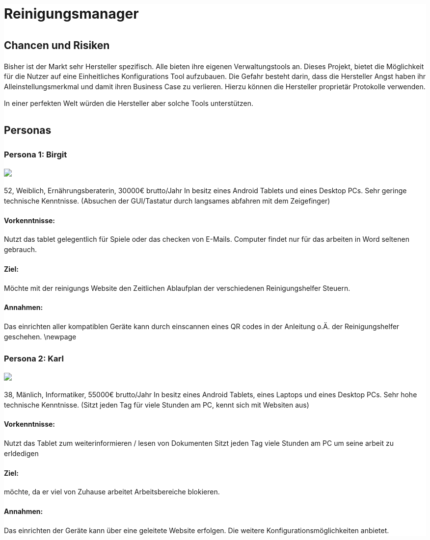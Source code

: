 # Reinigungsmanager

## Chancen und Risiken

Bisher ist der Markt sehr Hersteller spezifisch. Alle bieten ihre eigenen Verwaltungstools an. Dieses Projekt, bietet die Möglichkeit für die Nutzer auf eine Einheitliches Konfigurations Tool
aufzubauen. Die Gefahr besteht darin, dass die Hersteller Angst haben ihr Alleinstellungsmerkmal und damit ihren Business Case zu verlieren. Hierzu können die Hersteller proprietär Protokolle verwenden.

In einer perfekten Welt würden die Hersteller aber solche Tools unterstützen.

## Personas
### Persona 1: Birgit
<img src="https://www.elternschule-ellwangen.de/images/29/24/big/birgit-sterzel.jpg" width="250px">

52, Weiblich, Ernährungsberaterin, 30000€ brutto/Jahr
In besitz eines Android Tablets und eines Desktop PCs.
Sehr geringe technische Kenntnisse. (Absuchen der GUI/Tastatur durch langsames abfahren mit dem Zeigefinger)

#### Vorkenntnisse:
Nutzt das tablet gelegentlich für Spiele oder das checken von E-Mails.
Computer findet nur für das arbeiten in Word seltenen gebrauch.
#### Ziel:
Möchte mit der reinigungs Website den Zeitlichen Ablaufplan der verschiedenen Reinigungshelfer Steuern.

#### Annahmen:
Das einrichten aller kompatiblen Geräte kann durch einscannen eines QR codes in der Anleitung o.Ä. der Reinigungshelfer geschehen.
\newpage
### Persona 2: Karl
<img src="https://people.mpi-inf.mpg.de/~kbringma/karl-bringmann.jpg" width="250px">

38, Mänlich, Informatiker, 55000€ brutto/Jahr
In besitz eines Android Tablets, eines Laptops und eines Desktop PCs.
Sehr hohe technische Kenntnisse. (Sitzt jeden Tag für viele Stunden am PC, kennt sich mit Websiten aus) 

#### Vorkenntnisse:
Nutzt das Tablet zum weiterinformieren / lesen von Dokumenten
Sitzt jeden Tag viele Stunden am PC um seine arbeit zu erldedigen
#### Ziel:
möchte, da er viel von Zuhause arbeitet Arbeitsbereiche blokieren.
#### Annahmen:
Das einrichten der Geräte kann über eine geleitete Website erfolgen. Die weitere Konfigurationsmöglichkeiten anbietet.
